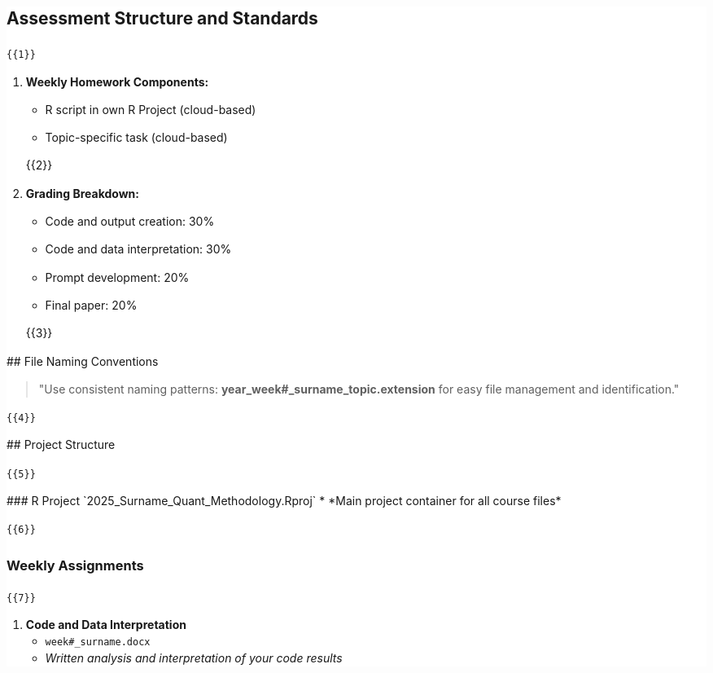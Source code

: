 </div>

</div>

## Assessment Structure and Standards

    {{1}}
1. **Weekly Homework Components:**

    * R script in own R Project (cloud-based)

    * Topic-specific task (cloud-based)

    {{2}}
2. **Grading Breakdown:**

    * Code and output creation: 30%

    * Code and data interpretation: 30%

    * Prompt development: 20%

    * Final paper: 20%


    {{3}}
<section>
## File Naming Conventions

> "Use consistent naming patterns: **year_week#_surname_topic.extension** for easy file management and identification."
</section>

    {{4}}
<section>
## Project Structure

    {{5}}

<section>
### R Project
`2025_Surname_Quant_Methodology.Rproj`
* *Main project container for all course files*
</section>

    {{6}}
<section>

### Weekly Assignments
</section>

    {{7}}
1. **Code and Data Interpretation**
   * `week#_surname.docx`
   * *Written analysis and interpretation of your code results*
